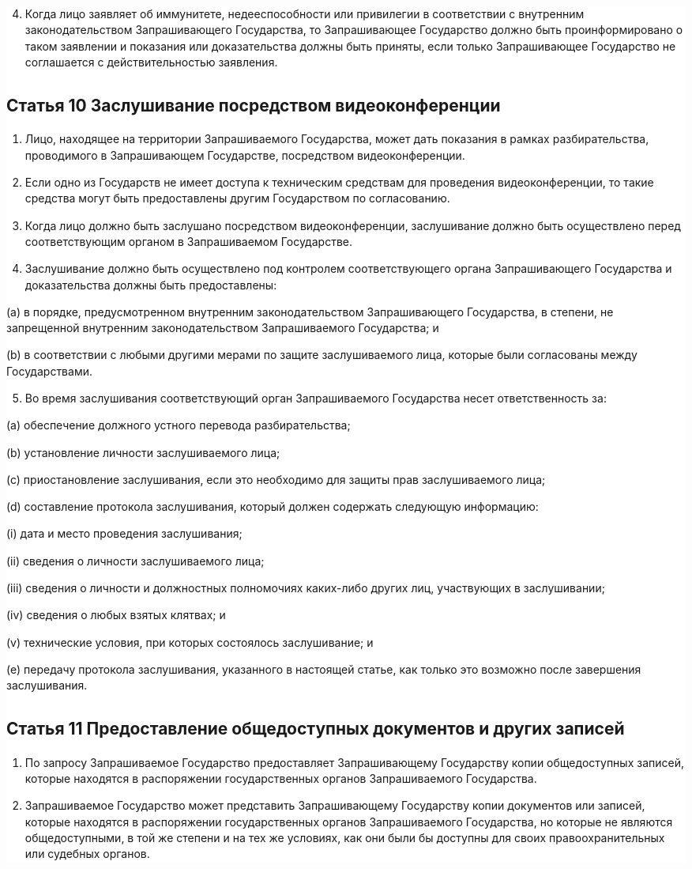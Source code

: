 4. Когда лицо заявляет об иммунитете, недееспособности или привилегии в соответствии с внутренним законодательством Запрашивающего Государства, то Запрашивающее Государство должно быть проинформировано о таком заявлении и показания или доказательства должны быть приняты, если только Запрашивающее Государство не соглашается с действительностью заявления.

## Статья 10 Заслушивание посредством видеоконференции

1. Лицо, находящее на территории Запрашиваемого Государства, может дать показания в рамках разбирательства, проводимого в Запрашивающем Государстве, посредством видеоконференции.

2. Если одно из Государств не имеет доступа к техническим средствам для проведения видеоконференции, то такие средства могут быть предоставлены другим Государством по согласованию.

3. Когда лицо должно быть заслушано посредством видеоконференции, заслушивание должно быть осуществлено перед соответствующим органом в Запрашиваемом Государстве.

4. Заслушивание должно быть осуществлено под контролем соответствующего органа Запрашивающего Государства и доказательства должны быть предоставлены:

(a) в порядке, предусмотренном внутренним законодательством Запрашивающего Государства, в степени, не запрещенной внутренним законодательством Запрашиваемого Государства; и

(b) в соответствии с любыми другими мерами по защите заслушиваемого лица, которые были согласованы между Государствами.

5. Во время заслушивания соответствующий орган Запрашиваемого Государства несет ответственность за:

(a) обеспечение должного устного перевода разбирательства;

(b) установление личности заслушиваемого лица;

(c) приостановление заслушивания, если это необходимо для защиты прав заслушиваемого лица;

(d) составление протокола заслушивания, который должен содержать следующую информацию:

(i) дата и место проведения заслушивания;

(ii) сведения о личности заслушиваемого лица;

(iii) сведения о личности и должностных полномочиях каких-либо других лиц, участвующих в заслушивании;

(iv) сведения о любых взятых клятвах; и

(v) технические условия, при которых состоялось заслушивание; и

(e) передачу протокола заслушивания, указанного в настоящей статье, как только это возможно после завершения заслушивания.

## Статья 11 Предоставление общедоступных документов и других записей

1. По запросу Запрашиваемое Государство предоставляет Запрашивающему Государству копии общедоступных записей, которые находятся в распоряжении государственных органов Запрашиваемого Государства.

2. Запрашиваемое Государство может представить Запрашивающему Государству копии документов или записей, которые находятся в распоряжении государственных органов Запрашиваемого Государства, но которые не являются общедоступными, в той же степени и на тех же условиях, как они были бы доступны для своих правоохранительных или судебных органов.
